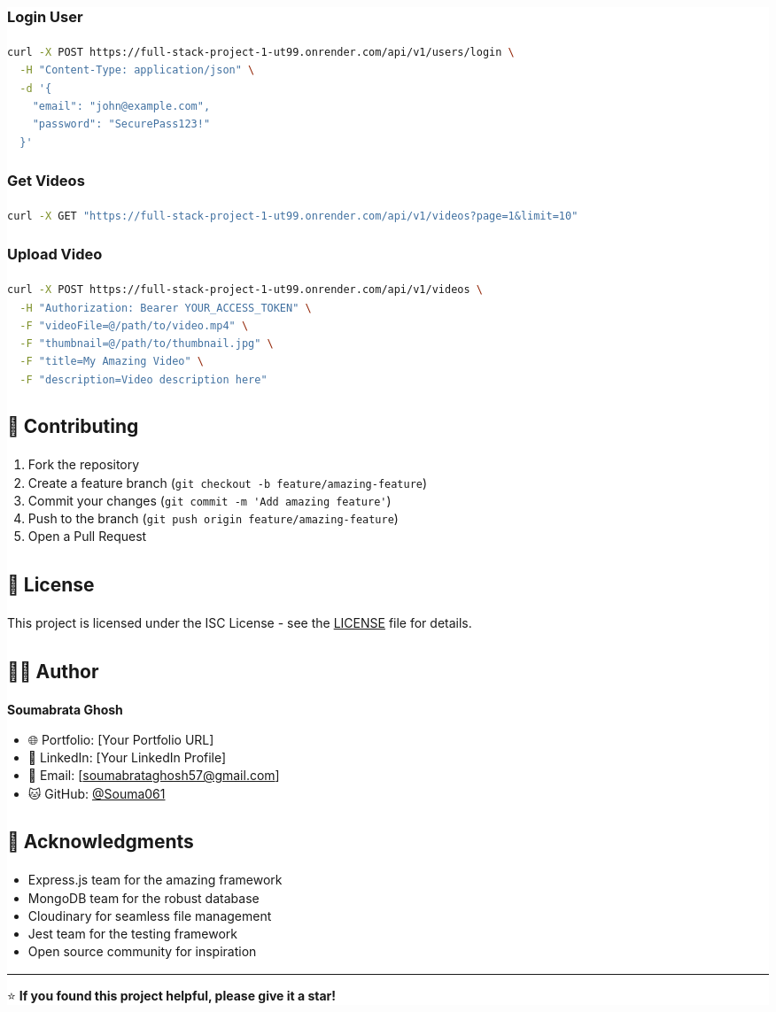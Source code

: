 ### **Login User**

```bash
curl -X POST https://full-stack-project-1-ut99.onrender.com/api/v1/users/login \
  -H "Content-Type: application/json" \
  -d '{
    "email": "john@example.com",
    "password": "SecurePass123!"
  }'
```

### **Get Videos**

```bash
curl -X GET "https://full-stack-project-1-ut99.onrender.com/api/v1/videos?page=1&limit=10"
```

### **Upload Video**

```bash
curl -X POST https://full-stack-project-1-ut99.onrender.com/api/v1/videos \
  -H "Authorization: Bearer YOUR_ACCESS_TOKEN" \
  -F "videoFile=@/path/to/video.mp4" \
  -F "thumbnail=@/path/to/thumbnail.jpg" \
  -F "title=My Amazing Video" \
  -F "description=Video description here"
```

## 🤝 **Contributing**

1. Fork the repository
2. Create a feature branch (`git checkout -b feature/amazing-feature`)
3. Commit your changes (`git commit -m 'Add amazing feature'`)
4. Push to the branch (`git push origin feature/amazing-feature`)
5. Open a Pull Request

## 📝 **License**

This project is licensed under the ISC License - see the [LICENSE](LICENSE) file for details.

## 👨‍💻 **Author**

**Soumabrata Ghosh**

- 🌐 Portfolio: [Your Portfolio URL]
- 💼 LinkedIn: [Your LinkedIn Profile]
- 📧 Email: [soumabrataghosh57@gmail.com]
- 🐱 GitHub: [@Souma061](https://github.com/Souma061)

## 🙏 **Acknowledgments**

- Express.js team for the amazing framework
- MongoDB team for the robust database
- Cloudinary for seamless file management
- Jest team for the testing framework
- Open source community for inspiration

---

⭐ **If you found this project helpful, please give it a star!**
